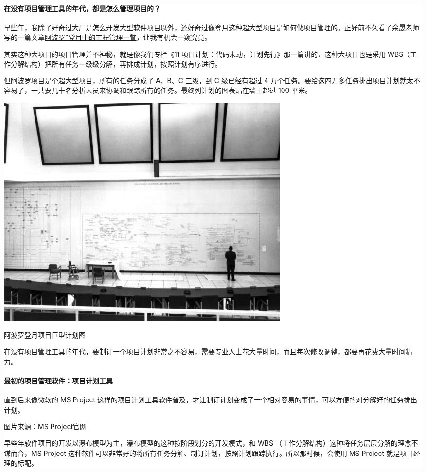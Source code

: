 #### 在没有项目管理工具的年代，都是怎么管理项目的？

早些年，我除了好奇过大厂是怎么开发大型软件项目以外，还好奇过像登月这种超大型项目是如何做项目管理的。正好前不久看了余晟老师写的一篇文章[阿波罗"登月中的工程管理一瞥](https://mp.weixin.qq.com/s/-u0TtSBA5EynVpTkuSVdog?)，让我有机会一窥究竟。

其实这种大项目的项目管理并不神秘，就是像我们专栏《11
项目计划：代码未动，计划先行》那一篇讲的，这种大项目也是采用
WBS（工作分解结构）把所有任务一级级分解，再排成计划，按照计划有序进行。

但阿波罗项目是个超大型项目，所有的任务分成了 A、B、C 三级，到 C
级已经有超过 4
万个任务。要给这四万多任务排出项目计划就太不容易了，一共要几十名分析人员来协调和跟踪所有的任务。最终列计划的图表贴在墙上超过
100 平米。

![img](assets/d838250d8a9150eab8af735f16f9f5bc.png)

阿波罗登月项目巨型计划图

在没有项目管理工具的年代，要制订一个项目计划非常之不容易，需要专业人士花大量时间，而且每次修改调整，都要再花费大量时间精力。

#### 最初的项目管理软件：项目计划工具

直到后来像微软的 MS Project
这样的项目计划工具软件普及，才让制订计划变成了一个相对容易的事情，可以方便的对分解好的任务排出计划。

图片来源：MS Project官网

早些年软件项目的开发以瀑布模型为主，瀑布模型的这种按阶段划分的开发模式，和
WBS （工作分解结构）这种将任务层层分解的理念不谋而合，MS Project
这种软件可以非常好的将所有任务分解、制订计划，按照计划跟踪执行。所以那时候，会使用
MS Project 就是项目经理的标配。
